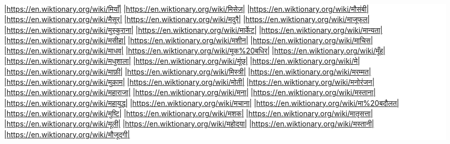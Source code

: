 |https://en.wiktionary.org/wiki/मियाँ|
|https://en.wiktionary.org/wiki/मिसेज़|
|https://en.wiktionary.org/wiki/मौसंबी|
|https://en.wiktionary.org/wiki/मैसूर|
|https://en.wiktionary.org/wiki/मदुरै|
|https://en.wiktionary.org/wiki/माजूफल|
|https://en.wiktionary.org/wiki/मुस्कुराना|
|https://en.wiktionary.org/wiki/मार्केट|
|https://en.wiktionary.org/wiki/मान्यता|
|https://en.wiktionary.org/wiki/मसीहा|
|https://en.wiktionary.org/wiki/मशीन|
|https://en.wiktionary.org/wiki/माचिस|
|https://en.wiktionary.org/wiki/माधव|
|https://en.wiktionary.org/wiki/मूक%20बधिर|
|https://en.wiktionary.org/wiki/मूँह|
|https://en.wiktionary.org/wiki/मधुशाला|
|https://en.wiktionary.org/wiki/मूंछ|
|https://en.wiktionary.org/wiki/मे|
|https://en.wiktionary.org/wiki/माफ़ी|
|https://en.wiktionary.org/wiki/मिस्त्री|
|https://en.wiktionary.org/wiki/मरम्मत|
|https://en.wiktionary.org/wiki/मुक़ाम|
|https://en.wiktionary.org/wiki/मोती|
|https://en.wiktionary.org/wiki/मनोरंजन|
|https://en.wiktionary.org/wiki/महाराजा|
|https://en.wiktionary.org/wiki/मना|
|https://en.wiktionary.org/wiki/मस्ताना|
|https://en.wiktionary.org/wiki/महायुद्ध|
|https://en.wiktionary.org/wiki/मचाना|
|https://en.wiktionary.org/wiki/मा%20बदौलत|
|https://en.wiktionary.org/wiki/मुष्टि|
|https://en.wiktionary.org/wiki/मशक|
|https://en.wiktionary.org/wiki/मातृसत्ता|
|https://en.wiktionary.org/wiki/मूली|
|https://en.wiktionary.org/wiki/महोदया|
|https://en.wiktionary.org/wiki/मस्तानी|
|https://en.wiktionary.org/wiki/मौजूदगी|